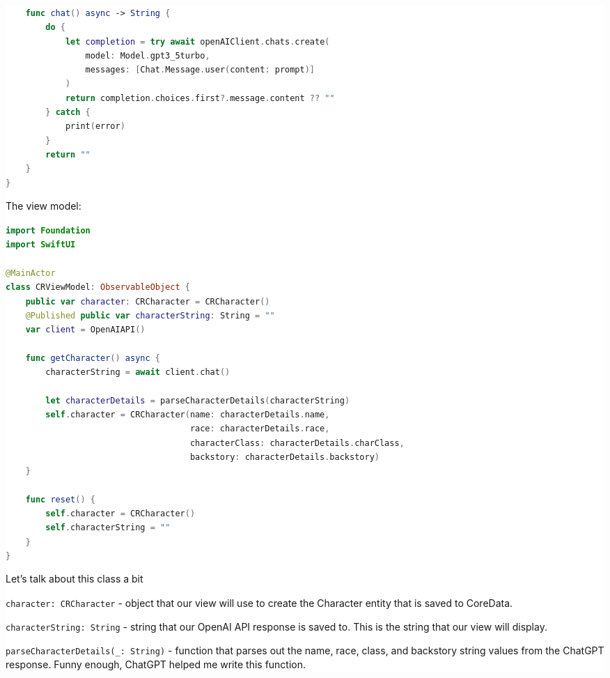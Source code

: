 ```swift
    func chat() async -> String {
        do {
            let completion = try await openAIClient.chats.create(
                model: Model.gpt3_5turbo,
                messages: [Chat.Message.user(content: prompt)]
            )
            return completion.choices.first?.message.content ?? ""
        } catch {
            print(error)
        }
        return ""
    }
}

```

The view model:

```swift
import Foundation
import SwiftUI

@MainActor
class CRViewModel: ObservableObject {
    public var character: CRCharacter = CRCharacter()
    @Published public var characterString: String = ""
    var client = OpenAIAPI()

    func getCharacter() async {
        characterString = await client.chat()

        let characterDetails = parseCharacterDetails(characterString)
        self.character = CRCharacter(name: characterDetails.name,
                                     race: characterDetails.race,
                                     characterClass: characterDetails.charClass,
                                     backstory: characterDetails.backstory)
    }

    func reset() {
        self.character = CRCharacter()
        self.characterString = ""
    }
}
```

Let’s talk about this class a bit

`character: CRCharacter` - object that our view will use to create the Character entity that is saved to CoreData.

`characterString: String` - string that our OpenAI API response is saved to. This is the string that our view will display.

`parseCharacterDetails(_: String)` - function that parses out the name, race, class, and backstory string values from the ChatGPT response. Funny enough, ChatGPT helped me write this function.
